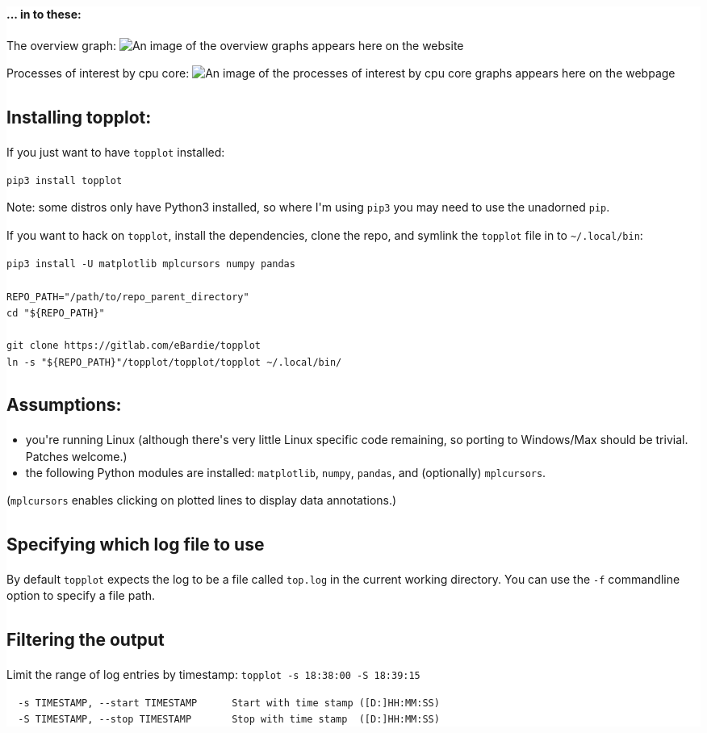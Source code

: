 #### ... in to these:

The overview graph: ![An image of the overview graphs appears here on the website](resources/top.multicore4.log_overview.png)


Processes of interest by cpu core: ![An image of the processes of interest by cpu core graphs appears here on the webpage](resources/top.multicore4.log_poi_by_cpu.png)


## Installing topplot:

If you just want to have `topplot` installed:

```
pip3 install topplot
```

Note: some distros only have Python3 installed, so where I'm using `pip3` you may need to use the unadorned `pip`.

If you want to hack on `topplot`, install the dependencies, clone the repo, and symlink the `topplot` file in to `~/.local/bin`:

```
pip3 install -U matplotlib mplcursors numpy pandas

REPO_PATH="/path/to/repo_parent_directory"
cd "${REPO_PATH}"

git clone https://gitlab.com/eBardie/topplot
ln -s "${REPO_PATH}"/topplot/topplot/topplot ~/.local/bin/
```

## Assumptions:

* you're running Linux (although there's very little Linux specific code remaining, so porting to Windows/Max should be trivial. Patches welcome.)
* the following Python modules are installed: `matplotlib`, `numpy`, `pandas`,  and (optionally) `mplcursors`.

(`mplcursors` enables clicking on plotted lines to display data annotations.)

## Specifying which log file to use

By default `topplot` expects the log to be a file called `top.log` in the current working directory. You can use the `-f` commandline option to specify a file path.


## Filtering the output

Limit the range of log entries by timestamp: `topplot -s 18:38:00 -S 18:39:15`

```
  -s TIMESTAMP, --start TIMESTAMP      Start with time stamp ([D:]HH:MM:SS)
  -S TIMESTAMP, --stop TIMESTAMP       Stop with time stamp  ([D:]HH:MM:SS)
```
